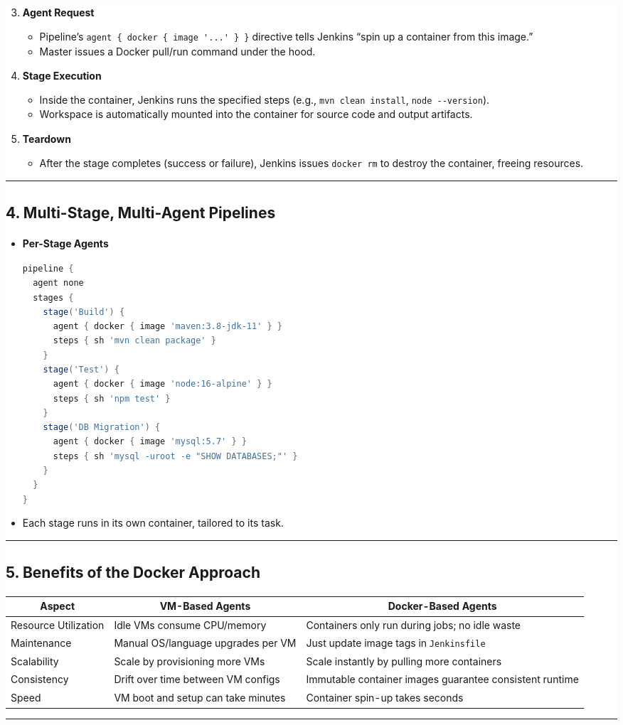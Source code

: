 3. **Agent Request**  
   - Pipeline’s `agent { docker { image '...' } }` directive tells Jenkins “spin up a container from this image.”  
   - Master issues a Docker pull/run command under the hood.

4. **Stage Execution**  
   - Inside the container, Jenkins runs the specified steps (e.g., `mvn clean install`, `node --version`).  
   - Workspace is automatically mounted into the container for source code and output artifacts.

5. **Teardown**  
   - After the stage completes (success or failure), Jenkins issues `docker rm` to destroy the container, freeing resources.

---

## 4. Multi-Stage, Multi-Agent Pipelines

- **Per-Stage Agents**  
  ```groovy
  pipeline {
    agent none
    stages {
      stage('Build') {
        agent { docker { image 'maven:3.8-jdk-11' } }
        steps { sh 'mvn clean package' }
      }
      stage('Test') {
        agent { docker { image 'node:16-alpine' } }
        steps { sh 'npm test' }
      }
      stage('DB Migration') {
        agent { docker { image 'mysql:5.7' } }
        steps { sh 'mysql -uroot -e "SHOW DATABASES;"' }
      }
    }
  }
  ```
- Each stage runs in its own container, tailored to its task.

---

## 5. Benefits of the Docker Approach

| Aspect              | VM-Based Agents                         | Docker-Based Agents                                       |
|---------------------|-----------------------------------------|-----------------------------------------------------------|
| Resource Utilization| Idle VMs consume CPU/memory             | Containers only run during jobs; no idle waste            |
| Maintenance         | Manual OS/language upgrades per VM      | Just update image tags in `Jenkinsfile`                   |
| Scalability         | Scale by provisioning more VMs          | Scale instantly by pulling more containers                |
| Consistency         | Drift over time between VM configs      | Immutable container images guarantee consistent runtime   |
| Speed               | VM boot and setup can take minutes      | Container spin-up takes seconds                           |

---